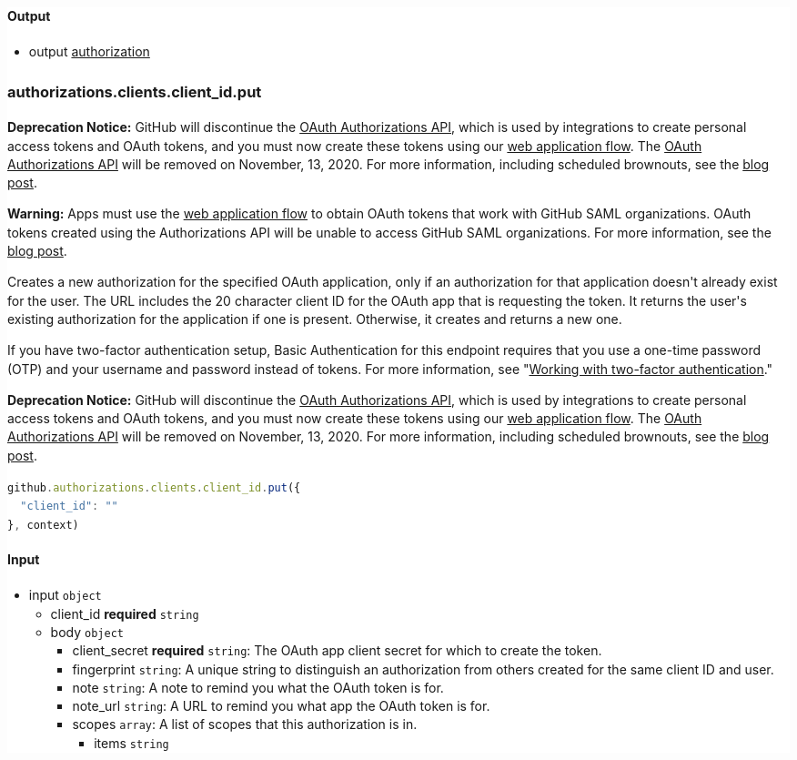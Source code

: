 #### Output
* output [authorization](#authorization)

### authorizations.clients.client_id.put
**Deprecation Notice:** GitHub will discontinue the [OAuth Authorizations API](https://developer.github.com/v3/oauth_authorizations/), which is used by integrations to create personal access tokens and OAuth tokens, and you must now create these tokens using our [web application flow](https://developer.github.com/apps/building-oauth-apps/authorizing-oauth-apps/#web-application-flow). The [OAuth Authorizations API](https://developer.github.com/v3/oauth_authorizations/) will be removed on November, 13, 2020. For more information, including scheduled brownouts, see the [blog post](https://developer.github.com/changes/2020-02-14-deprecating-oauth-auth-endpoint/).

**Warning:** Apps must use the [web application flow](https://developer.github.com/apps/building-oauth-apps/authorizing-oauth-apps/#web-application-flow) to obtain OAuth tokens that work with GitHub SAML organizations. OAuth tokens created using the Authorizations API will be unable to access GitHub SAML organizations. For more information, see the [blog post](https://developer.github.com/changes/2019-11-05-deprecated-passwords-and-authorizations-api).

Creates a new authorization for the specified OAuth application, only if an authorization for that application doesn't already exist for the user. The URL includes the 20 character client ID for the OAuth app that is requesting the token. It returns the user's existing authorization for the application if one is present. Otherwise, it creates and returns a new one.

If you have two-factor authentication setup, Basic Authentication for this endpoint requires that you use a one-time password (OTP) and your username and password instead of tokens. For more information, see "[Working with two-factor authentication](https://developer.github.com/v3/auth/#working-with-two-factor-authentication)."

**Deprecation Notice:** GitHub will discontinue the [OAuth Authorizations API](https://developer.github.com/v3/oauth_authorizations/), which is used by integrations to create personal access tokens and OAuth tokens, and you must now create these tokens using our [web application flow](https://developer.github.com/apps/building-oauth-apps/authorizing-oauth-apps/#web-application-flow). The [OAuth Authorizations API](https://developer.github.com/v3/oauth_authorizations/) will be removed on November, 13, 2020. For more information, including scheduled brownouts, see the [blog post](https://developer.github.com/changes/2020-02-14-deprecating-oauth-auth-endpoint/).


```js
github.authorizations.clients.client_id.put({
  "client_id": ""
}, context)
```

#### Input
* input `object`
  * client_id **required** `string`
  * body `object`
    * client_secret **required** `string`: The OAuth app client secret for which to create the token.
    * fingerprint `string`: A unique string to distinguish an authorization from others created for the same client ID and user.
    * note `string`: A note to remind you what the OAuth token is for.
    * note_url `string`: A URL to remind you what app the OAuth token is for.
    * scopes `array`: A list of scopes that this authorization is in.
      * items `string`

